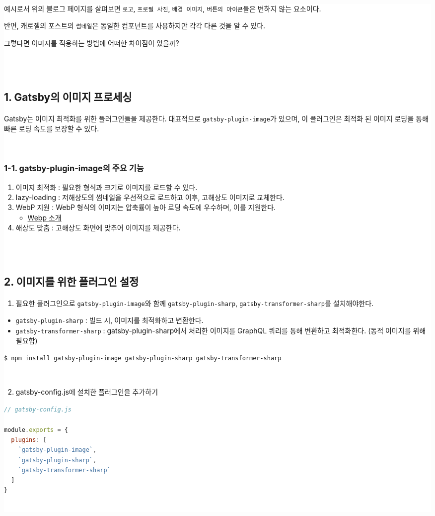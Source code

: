 예시로서 위의 블로그 페이지를 살펴보면 `로고`, `프로필 사진`, `배경 이미지`, `버튼의 아이콘`들은 변하지 않는 요소이다.

반면, 캐로젤의 포스트의 `썸네일`은 동일한 컴포넌트를 사용하지만 각각 다른 것을 알 수 있다.

그렇다면 이미지를 적용하는 방법에 어떠한 차이점이 있을까?

<br/>
<br/>

## 1. Gatsby의 이미지 프로세싱

Gatsby는 이미지 최적화를 위한 플러그인들을 제공한다. 대표적으로 `gatsby-plugin-image`가 있으며, 이 플러그인은 최적화 된 이미지 로딩을 통해 빠른 로딩 속도를 보장할 수 있다.

<br/>

### 1-1. gatsby-plugin-image의 주요 기능

1. 이미지 최적화 : 필요한 형식과 크기로 이미지를 로드할 수 있다.
2. lazy-loading : 저해상도의 썸네일을 우선적으로 로드하고 이후, 고해상도 이미지로 교체한다.
3. WebP 지원 : WebP 형식의 이미지는 압축률이 높아 로딩 속도에 우수하며, 이를 지원한다.
    - [Webp 소개](https://developers.google.com/speed/webp?hl=ko)
4. 해상도 맞춤 : 고해상도 화면에 맞추어 이미지를 제공한다.

<br/>
<br/>

## 2. 이미지를 위한 플러그인 설정

1. 필요한 플러그인으로 `gatsby-plugin-image`와 함께 `gatsby-plugin-sharp`, `gatsby-transformer-sharp`를 설치해야한다.

- `gatsby-plugin-sharp` : 빌드 시, 이미지를 최적화하고 변환한다.
- `gatsby-transformer-sharp` : gatsby-plugin-sharp에서 처리한 이미지를 GraphQL 쿼리를 통해 변환하고 최적화한다. (동적 이미지를 위해 필요함)

```bash
$ npm install gatsby-plugin-image gatsby-plugin-sharp gatsby-transformer-sharp
```

<br/>

2. gatsby-config.js에 설치한 플러그인을 추가하기

```js
// gatsby-config.js

module.exports = {
  plugins: [
    `gatsby-plugin-image`,
    `gatsby-plugin-sharp`,
    `gatsby-transformer-sharp`
  ]
}
```

<br/>
